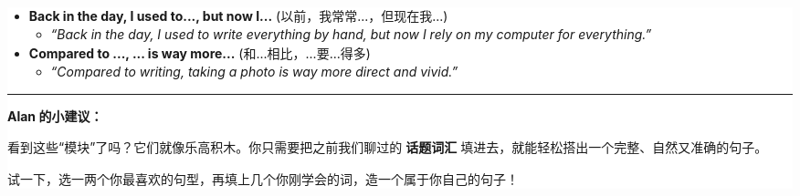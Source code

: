 * **Back in the day, I used to..., but now I...** (以前，我常常...，但现在我...)
    * *“Back in the day, I used to write everything by hand, but now I rely on my computer for everything.”*
* **Compared to ..., ... is way more...** (和...相比，...要...得多)
    * *“Compared to writing, taking a photo is way more direct and vivid.”*

---

**Alan 的小建议：**

看到这些“模块”了吗？它们就像乐高积木。你只需要把之前我们聊过的 **话题词汇** 填进去，就能轻松搭出一个完整、自然又准确的句子。

试一下，选一两个你最喜欢的句型，再填上几个你刚学会的词，造一个属于你自己的句子！